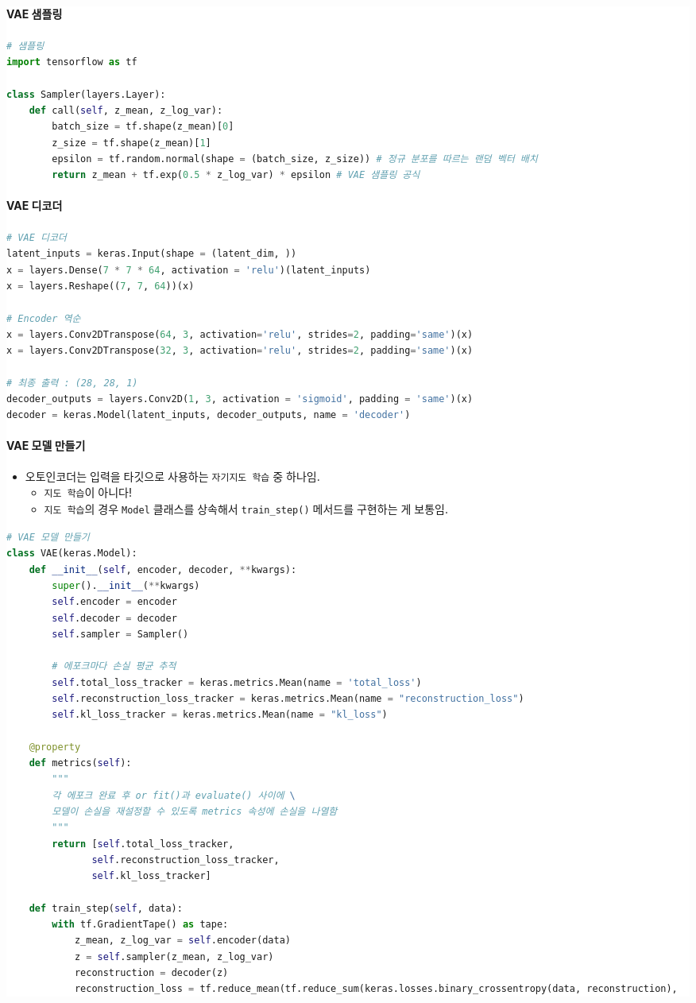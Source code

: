 #### VAE 샘플링
```python
# 샘플링
import tensorflow as tf

class Sampler(layers.Layer):
    def call(self, z_mean, z_log_var):
        batch_size = tf.shape(z_mean)[0]
        z_size = tf.shape(z_mean)[1]
        epsilon = tf.random.normal(shape = (batch_size, z_size)) # 정규 분포를 따르는 랜덤 벡터 배치
        return z_mean + tf.exp(0.5 * z_log_var) * epsilon # VAE 샘플링 공식
```

#### VAE 디코더
```python
# VAE 디코더
latent_inputs = keras.Input(shape = (latent_dim, ))
x = layers.Dense(7 * 7 * 64, activation = 'relu')(latent_inputs)
x = layers.Reshape((7, 7, 64))(x)

# Encoder 역순
x = layers.Conv2DTranspose(64, 3, activation='relu', strides=2, padding='same')(x)
x = layers.Conv2DTranspose(32, 3, activation='relu', strides=2, padding='same')(x)

# 최종 출력 : (28, 28, 1)
decoder_outputs = layers.Conv2D(1, 3, activation = 'sigmoid', padding = 'same')(x)
decoder = keras.Model(latent_inputs, decoder_outputs, name = 'decoder')
```

#### VAE 모델 만들기
- 오토인코더는 입력을 타깃으로 사용하는 `자기지도 학습` 중 하나임.
	- `지도 학습`이 아니다!
	- `지도 학습`의 경우 `Model` 클래스를 상속해서 `train_step()` 메서드를 구현하는 게 보통임.

```python
# VAE 모델 만들기
class VAE(keras.Model):
    def __init__(self, encoder, decoder, **kwargs):
        super().__init__(**kwargs)
        self.encoder = encoder
        self.decoder = decoder
        self.sampler = Sampler()
        
        # 에포크마다 손실 평균 추적
        self.total_loss_tracker = keras.metrics.Mean(name = 'total_loss')
        self.reconstruction_loss_tracker = keras.metrics.Mean(name = "reconstruction_loss")
        self.kl_loss_tracker = keras.metrics.Mean(name = "kl_loss")
        
    @property
    def metrics(self):
        """
        각 에포크 완료 후 or fit()과 evaluate() 사이에 \
        모델이 손실을 재설정할 수 있도록 metrics 속성에 손실을 나열함
        """
        return [self.total_loss_tracker,
               self.reconstruction_loss_tracker,
               self.kl_loss_tracker]
    
    def train_step(self, data):
        with tf.GradientTape() as tape:
            z_mean, z_log_var = self.encoder(data)
            z = self.sampler(z_mean, z_log_var)
            reconstruction = decoder(z)
            reconstruction_loss = tf.reduce_mean(tf.reduce_sum(keras.losses.binary_crossentropy(data, reconstruction),
```